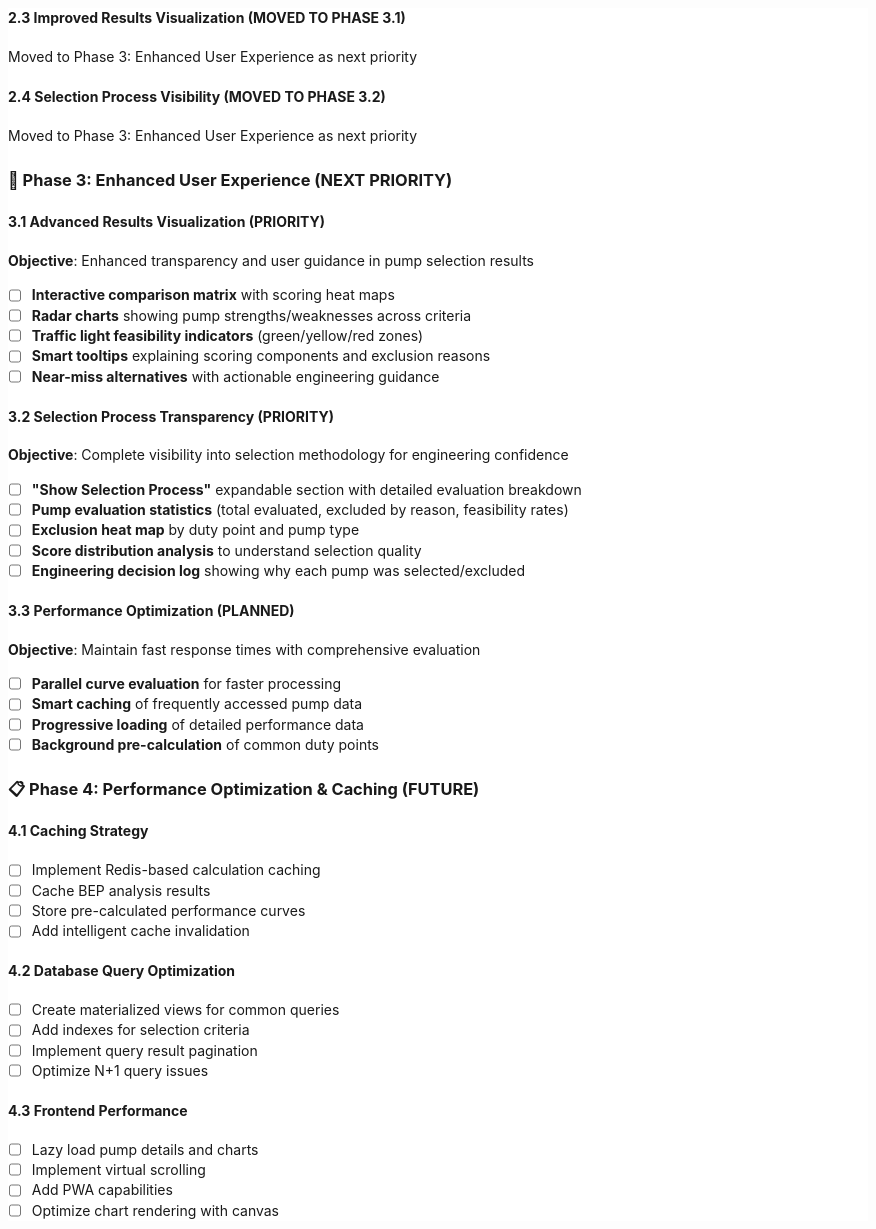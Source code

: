 #### 2.3 Improved Results Visualization (MOVED TO PHASE 3.1)
Moved to Phase 3: Enhanced User Experience as next priority

#### 2.4 Selection Process Visibility (MOVED TO PHASE 3.2)
Moved to Phase 3: Enhanced User Experience as next priority

### 🚧 Phase 3: Enhanced User Experience (NEXT PRIORITY)

#### 3.1 Advanced Results Visualization (PRIORITY)
**Objective**: Enhanced transparency and user guidance in pump selection results

- [ ] **Interactive comparison matrix** with scoring heat maps
- [ ] **Radar charts** showing pump strengths/weaknesses across criteria
- [ ] **Traffic light feasibility indicators** (green/yellow/red zones)
- [ ] **Smart tooltips** explaining scoring components and exclusion reasons
- [ ] **Near-miss alternatives** with actionable engineering guidance

#### 3.2 Selection Process Transparency (PRIORITY)
**Objective**: Complete visibility into selection methodology for engineering confidence

- [ ] **"Show Selection Process"** expandable section with detailed evaluation breakdown
- [ ] **Pump evaluation statistics** (total evaluated, excluded by reason, feasibility rates)
- [ ] **Exclusion heat map** by duty point and pump type
- [ ] **Score distribution analysis** to understand selection quality
- [ ] **Engineering decision log** showing why each pump was selected/excluded

#### 3.3 Performance Optimization (PLANNED)
**Objective**: Maintain fast response times with comprehensive evaluation

- [ ] **Parallel curve evaluation** for faster processing
- [ ] **Smart caching** of frequently accessed pump data
- [ ] **Progressive loading** of detailed performance data
- [ ] **Background pre-calculation** of common duty points

### 📋 Phase 4: Performance Optimization & Caching (FUTURE)

#### 4.1 Caching Strategy
- [ ] Implement Redis-based calculation caching
- [ ] Cache BEP analysis results
- [ ] Store pre-calculated performance curves
- [ ] Add intelligent cache invalidation

#### 4.2 Database Query Optimization
- [ ] Create materialized views for common queries
- [ ] Add indexes for selection criteria
- [ ] Implement query result pagination
- [ ] Optimize N+1 query issues

#### 4.3 Frontend Performance
- [ ] Lazy load pump details and charts
- [ ] Implement virtual scrolling
- [ ] Add PWA capabilities
- [ ] Optimize chart rendering with canvas
